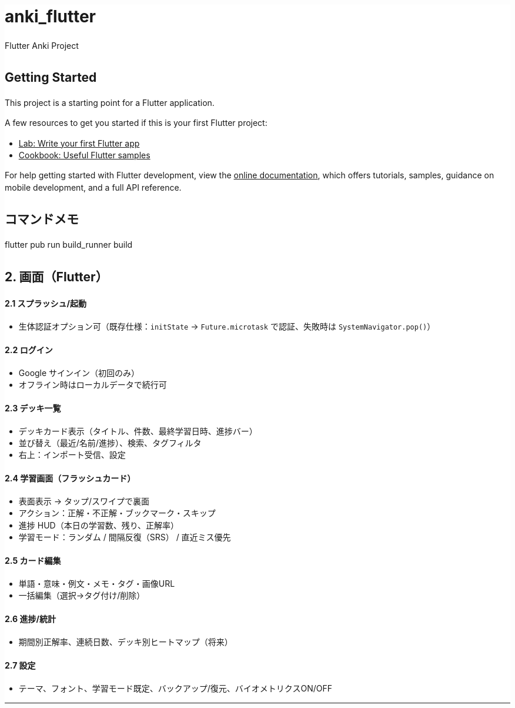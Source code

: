 # anki_flutter

Flutter Anki Project

## Getting Started

This project is a starting point for a Flutter application.

A few resources to get you started if this is your first Flutter project:

- [Lab: Write your first Flutter app](https://docs.flutter.dev/get-started/codelab)
- [Cookbook: Useful Flutter samples](https://docs.flutter.dev/cookbook)

For help getting started with Flutter development, view the
[online documentation](https://docs.flutter.dev/), which offers tutorials,
samples, guidance on mobile development, and a full API reference.


## コマンドメモ

flutter pub run build_runner build


## 2. 画面（Flutter）
#### 2.1 スプラッシュ/起動
- 生体認証オプション可（既存仕様：`initState` → `Future.microtask` で認証、失敗時は `SystemNavigator.pop()`）

#### 2.2 ログイン
- Google サインイン（初回のみ）
- オフライン時はローカルデータで続行可

#### 2.3 デッキ一覧
- デッキカード表示（タイトル、件数、最終学習日時、進捗バー）
- 並び替え（最近/名前/進捗）、検索、タグフィルタ
- 右上：インポート受信、設定

#### 2.4 学習画面（フラッシュカード）
- 表面表示 → タップ/スワイプで裏面
- アクション：正解・不正解・ブックマーク・スキップ
- 進捗 HUD（本日の学習数、残り、正解率）
- 学習モード：ランダム / 間隔反復（SRS） / 直近ミス優先

#### 2.5 カード編集
- 単語・意味・例文・メモ・タグ・画像URL
- 一括編集（選択→タグ付け/削除）

#### 2.6 進捗/統計
- 期間別正解率、連続日数、デッキ別ヒートマップ（将来）

#### 2.7 設定
- テーマ、フォント、学習モード既定、バックアップ/復元、バイオメトリクスON/OFF

---